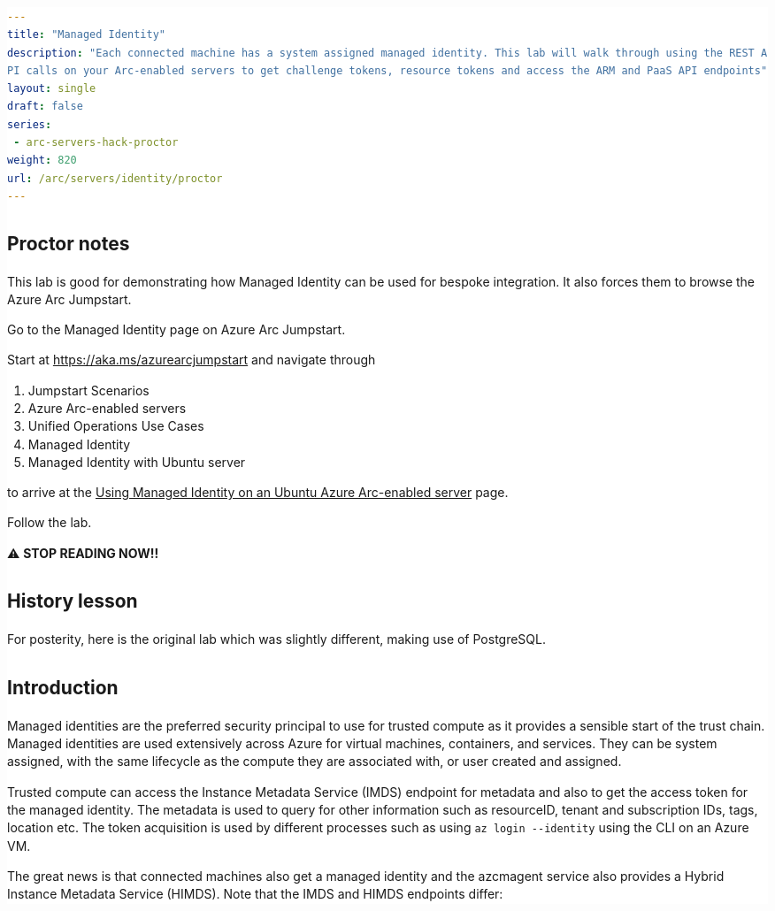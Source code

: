 ```yaml
---
title: "Managed Identity"
description: "Each connected machine has a system assigned managed identity. This lab will walk through using the REST API calls on your Arc-enabled servers to get challenge tokens, resource tokens and access the ARM and PaaS API endpoints"
layout: single
draft: false
series:
 - arc-servers-hack-proctor
weight: 820
url: /arc/servers/identity/proctor
---
```


## Proctor notes

This lab is good for demonstrating how Managed Identity can be used for bespoke integration. It also forces them to browse the Azure Arc Jumpstart.

Go to the Managed Identity page on Azure Arc Jumpstart.

Start at <https://aka.ms/azurearcjumpstart> and navigate through

1. Jumpstart Scenarios
1. Azure Arc-enabled servers
1. Unified Operations Use Cases
1. Managed Identity
1. Managed Identity with Ubuntu server

to arrive at the [Using Managed Identity on an Ubuntu Azure Arc-enabled server](https://azurearcjumpstart.io/azure_arc_jumpstart/azure_arc_servers/day2/arc_managed_identity/linux/) page.

Follow the lab.

⚠️ **STOP READING NOW!!**

## History lesson

For posterity, here is the original lab which was slightly different, making use of PostgreSQL.

## Introduction

Managed identities are the preferred security principal to use for trusted compute as it provides a sensible start of the trust chain. Managed identities are used extensively across Azure for virtual machines, containers, and services. They can be system assigned, with the same lifecycle as the compute they are associated with, or user created and assigned.

Trusted compute can access the Instance Metadata Service (IMDS) endpoint for metadata and also to get the access token for the managed identity. The metadata is used to query for other information such as resourceID, tenant and subscription IDs, tags, location etc. The token acquisition is used by different processes such as using `az login --identity` using the CLI on an Azure VM.

The great news is that connected machines also get a managed identity and the azcmagent service also provides a Hybrid Instance Metadata Service (HIMDS). Note that the IMDS and HIMDS endpoints differ:
